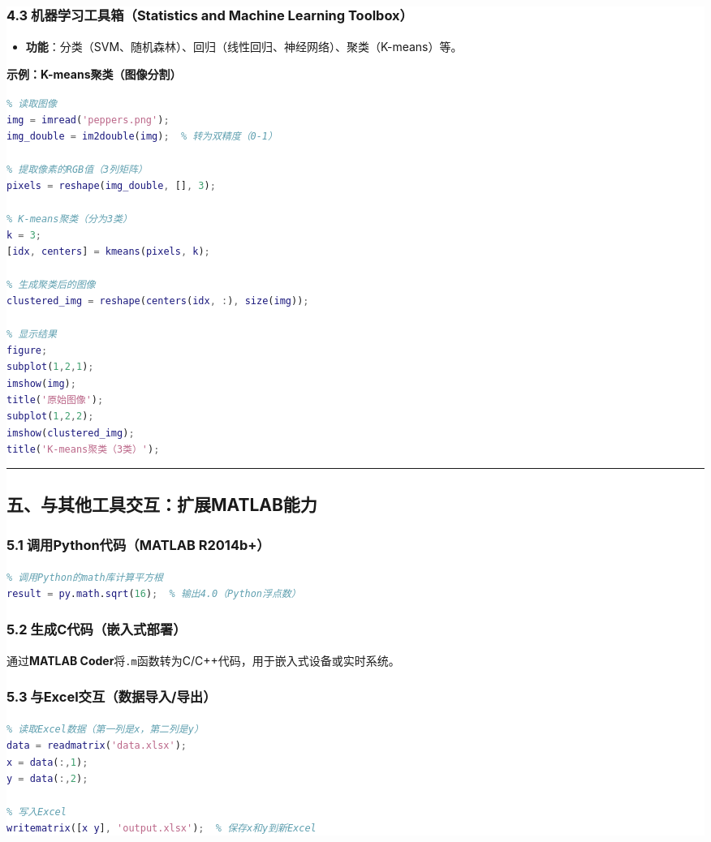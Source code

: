 
### 4.3 机器学习工具箱（Statistics and Machine Learning Toolbox）  
- **功能**：分类（SVM、随机森林）、回归（线性回归、神经网络）、聚类（K-means）等。  


**示例：K-means聚类（图像分割）**  
```matlab
% 读取图像
img = imread('peppers.png');
img_double = im2double(img);  % 转为双精度（0-1）

% 提取像素的RGB值（3列矩阵）
pixels = reshape(img_double, [], 3);

% K-means聚类（分为3类）
k = 3;
[idx, centers] = kmeans(pixels, k);

% 生成聚类后的图像
clustered_img = reshape(centers(idx, :), size(img));

% 显示结果
figure;
subplot(1,2,1);
imshow(img);
title('原始图像');
subplot(1,2,2);
imshow(clustered_img);
title('K-means聚类（3类）');
```  


---

## 五、与其他工具交互：扩展MATLAB能力  


### 5.1 调用Python代码（MATLAB R2014b+）  
```matlab
% 调用Python的math库计算平方根
result = py.math.sqrt(16);  % 输出4.0（Python浮点数）
```  


### 5.2 生成C代码（嵌入式部署）  
通过**MATLAB Coder**将`.m`函数转为C/C++代码，用于嵌入式设备或实时系统。  


### 5.3 与Excel交互（数据导入/导出）  
```matlab
% 读取Excel数据（第一列是x，第二列是y）
data = readmatrix('data.xlsx');
x = data(:,1);
y = data(:,2);

% 写入Excel
writematrix([x y], 'output.xlsx');  % 保存x和y到新Excel
```  
